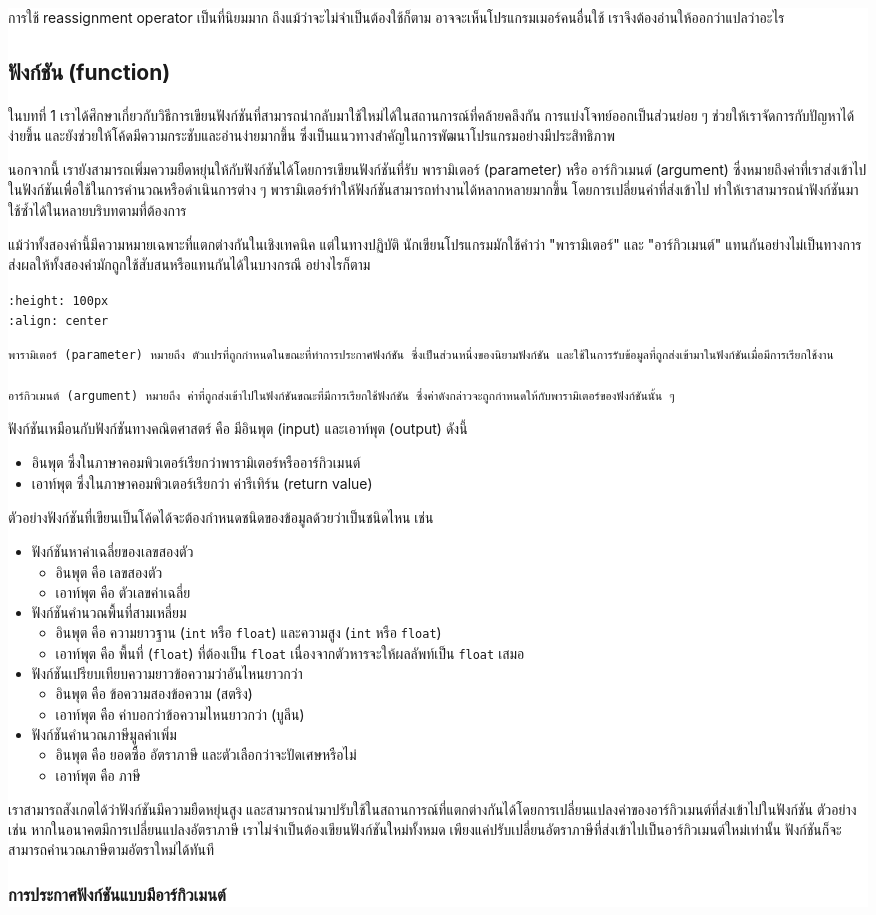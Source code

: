 การใช้ reassignment operator เป็นที่นิยมมาก ถึงแม้ว่าจะไม่จำเป็นต้องใช้ก็ตาม อาจจะเห็นโปรแกรมเมอร์คนอื่นใช้ เราจึงต้องอ่านให้ออกว่าแปลว่าอะไร 

## ฟังก์ชัน (function)
ในบทที่ 1 เราได้ศึกษาเกี่ยวกับวิธีการเขียนฟังก์ชันที่สามารถนำกลับมาใช้ใหม่ได้ในสถานการณ์ที่คล้ายคลึงกัน การแบ่งโจทย์ออกเป็นส่วนย่อย ๆ ช่วยให้เราจัดการกับปัญหาได้ง่ายขึ้น และยังช่วยให้โค้ดมีความกระชับและอ่านง่ายมากขึ้น ซึ่งเป็นแนวทางสำคัญในการพัฒนาโปรแกรมอย่างมีประสิทธิภาพ

นอกจากนี้ เรายังสามารถเพิ่มความยืดหยุ่นให้กับฟังก์ชันได้โดยการเขียนฟังก์ชันที่รับ พารามิเตอร์ (parameter) หรือ อาร์กิวเมนต์ (argument) ซึ่งหมายถึงค่าที่เราส่งเข้าไปในฟังก์ชันเพื่อใช้ในการคำนวณหรือดำเนินการต่าง ๆ พารามิเตอร์ทำให้ฟังก์ชันสามารถทำงานได้หลากหลายมากขึ้น โดยการเปลี่ยนค่าที่ส่งเข้าไป ทำให้เราสามารถนำฟังก์ชันมาใช้ซ้ำได้ในหลายบริบทตามที่ต้องการ 

แม้ว่าทั้งสองคำนี้มีความหมายเฉพาะที่แตกต่างกันในเชิงเทคนิค แต่ในทางปฏิบัติ นักเขียนโปรแกรมมักใช้คำว่า "พารามิเตอร์" และ "อาร์กิวเมนต์" แทนกันอย่างไม่เป็นทางการ ส่งผลให้ทั้งสองคำมักถูกใช้สับสนหรือแทนกันได้ในบางกรณี อย่างไรก็ตาม 


```{image} img/input-output.png
:height: 100px
:align: center
```

```{margin} คำศัพท์
พารามิเตอร์ (parameter) หมายถึง ตัวแปรที่ถูกกำหนดในขณะที่ทำการประกาศฟังก์ชัน ซึ่งเป็นส่วนหนึ่งของนิยามฟังก์ชัน และใช้ในการรับข้อมูลที่ถูกส่งเข้ามาในฟังก์ชันเมื่อมีการเรียกใช้งาน

อาร์กิวเมนต์ (argument) หมายถึง ค่าที่ถูกส่งเข้าไปในฟังก์ชันขณะที่มีการเรียกใช้ฟังก์ชัน ซึ่งค่าดังกล่าวจะถูกกำหนดให้กับพารามิเตอร์ของฟังก์ชันนั้น ๆ
```

ฟังก์ชันเหมือนกับฟังก์ชันทางคณิตศาสตร์ คือ มีอินพุต (input) และเอาท์พุต (output) ดังนี้
- อินพุต ซึ่งในภาษาคอมพิวเตอร์เรียกว่าพารามิเตอร์หรืออาร์กิวเมนต์
- เอาท์พุต ซึ่งในภาษาคอมพิวเตอร์เรียกว่า ค่ารีเทิร์น (return value)

ตัวอย่างฟังก์ชันที่เขียนเป็นโค้ดได้จะต้องกำหนดชนิดของข้อมูลด้วยว่าเป็นชนิดไหน เช่น 
- ฟังก์ชันหาค่าเฉลี่ยของเลขสองตัว
  - อินพุต คือ เลขสองตัว
  - เอาท์พุต คือ ตัวเลขค่าเฉลี่ย
- ฟังก์ชันคำนวณพื้นที่สามเหลี่ยม 
  - อินพุต คือ ความยาวฐาน (`int` หรือ `float`) และความสูง (`int` หรือ `float`)
  - เอาท์พุต คือ พื้นที่ (`float`) ที่ต้องเป็น `float` เนื่องจากตัวหารจะให้ผลลัพท์เป็น `float` เสมอ 
- ฟังก์ชันเปรียบเทียบความยาวข้อความว่าอันไหนยาวกว่า
  - อินพุต คือ ข้อความสองข้อความ (สตริง)
  - เอาท์พุต คือ ค่าบอกว่าข้อความไหนยาวกว่า (บูลีน)
- ฟังก์ชันคำนวณภาษีมูลค่าเพิ่ม
  - อินพุต คือ ยอดซื้อ อัตราภาษี และตัวเลือกว่าจะปัดเศษหรือไม่
  - เอาท์พุต คือ ภาษี

เราสามารถสังเกตได้ว่าฟังก์ชันมีความยืดหยุ่นสูง และสามารถนำมาปรับใช้ในสถานการณ์ที่แตกต่างกันได้โดยการเปลี่ยนแปลงค่าของอาร์กิวเมนต์ที่ส่งเข้าไปในฟังก์ชัน ตัวอย่างเช่น หากในอนาคตมีการเปลี่ยนแปลงอัตราภาษี เราไม่จำเป็นต้องเขียนฟังก์ชันใหม่ทั้งหมด เพียงแค่ปรับเปลี่ยนอัตราภาษีที่ส่งเข้าไปเป็นอาร์กิวเมนต์ใหม่เท่านั้น ฟังก์ชันก็จะสามารถคำนวณภาษีตามอัตราใหม่ได้ทันที

### การประกาศฟังก์ชันแบบมีอาร์กิวเมนต์
